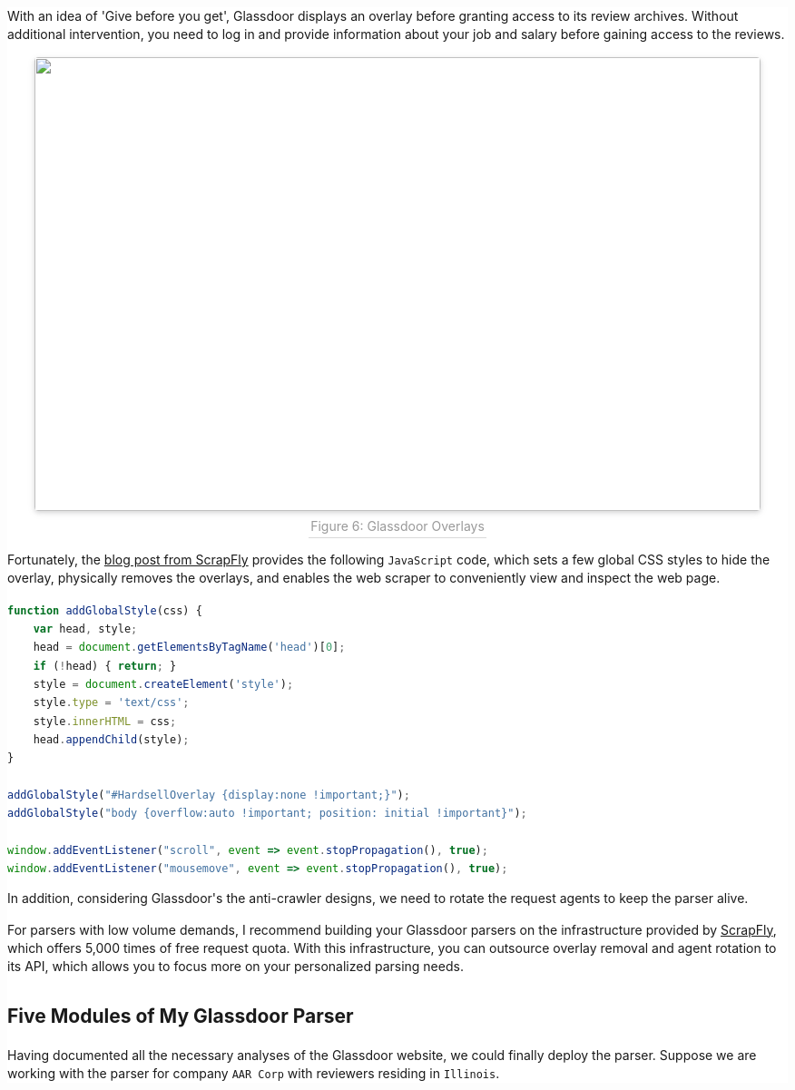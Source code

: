 With an idea of 'Give before you get', Glassdoor displays an overlay before granting access to its review archives. Without additional intervention, you need to log in and provide information about your job and salary before gaining access to the reviews.

<center>
    <img style="border-radius: 0.3125em;
    box-shadow: 0 2px 4px 0 rgba(34,36,38,.12),0 2px 10px 0 rgba(34,36,38,.08);" 
    src="https://fig-lianxh.oss-cn-shenzhen.aliyuncs.com/image-20231201142844936.png" width=800 height=500>
    <br>
    <div style="color:orange; border-bottom: 1px solid #d9d9d9;
    display: inline-block;
    color: #999;
    padding: 2px;">Figure 6: Glassdoor Overlays</div>
</center>

Fortunately, the [blog post from ScrapFly](https://scrapfly.io/blog/how-to-scrape-glassdoor/#glassdoor-company-reviews) provides the following `JavaScript` code, which sets a few global CSS styles to hide the overlay, physically removes the overlays, and enables the web scraper to conveniently view and inspect the web page.

```javascript
function addGlobalStyle(css) {
    var head, style;
    head = document.getElementsByTagName('head')[0];
    if (!head) { return; }
    style = document.createElement('style');
    style.type = 'text/css';
    style.innerHTML = css;
    head.appendChild(style);
}

addGlobalStyle("#HardsellOverlay {display:none !important;}");
addGlobalStyle("body {overflow:auto !important; position: initial !important}");

window.addEventListener("scroll", event => event.stopPropagation(), true);
window.addEventListener("mousemove", event => event.stopPropagation(), true);
```

In addition, considering Glassdoor's the anti-crawler designs, we need to rotate the request agents to keep the parser alive. 

For parsers with low volume demands, I recommend building your Glassdoor parsers on the infrastructure provided by [ScrapFly](https://scrapfly.io/), which offers 5,000 times of free request quota. With this infrastructure, you can outsource overlay removal and agent rotation to its API, which allows you to focus more on your personalized parsing needs.

## Five Modules of My Glassdoor Parser

Having documented all the necessary analyses of the Glassdoor website, we could finally deploy the parser.   Suppose we are working with the parser for company `AAR Corp` with reviewers residing in `Illinois`.
